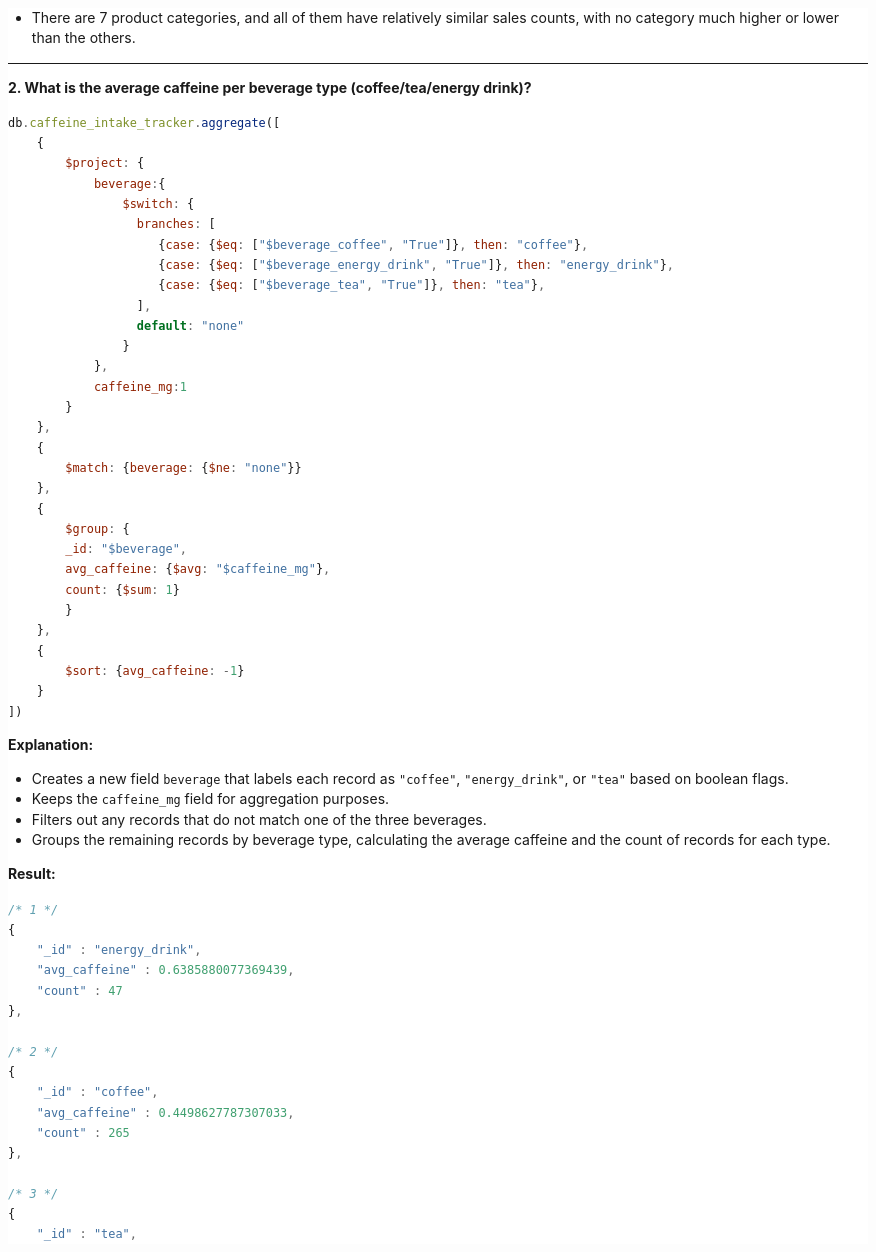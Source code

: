 - There are 7 product categories, and all of them have relatively similar sales counts, with no category much higher or lower than the others.

---

**2. What is the average caffeine per beverage type (coffee/tea/energy drink)?**
```javascript
db.caffeine_intake_tracker.aggregate([
    {
        $project: {
            beverage:{
                $switch: {
                  branches: [
                     {case: {$eq: ["$beverage_coffee", "True"]}, then: "coffee"},
                     {case: {$eq: ["$beverage_energy_drink", "True"]}, then: "energy_drink"},
                     {case: {$eq: ["$beverage_tea", "True"]}, then: "tea"},
                  ],
                  default: "none"
                }
            },
            caffeine_mg:1
        }
    },
    {
        $match: {beverage: {$ne: "none"}}
    },
    {
        $group: {
        _id: "$beverage",
        avg_caffeine: {$avg: "$caffeine_mg"},
        count: {$sum: 1} 
        }
    },
    {
        $sort: {avg_caffeine: -1}
    }
])
```

**Explanation:**
- Creates a new field `beverage` that labels each record as `"coffee"`, `"energy_drink"`, or `"tea"` based on boolean flags.
- Keeps the `caffeine_mg` field for aggregation purposes.
- Filters out any records that do not match one of the three beverages.
- Groups the remaining records by beverage type, calculating the average caffeine and the count of records for each type.

**Result:**
```javascript
/* 1 */
{
	"_id" : "energy_drink",
	"avg_caffeine" : 0.6385880077369439,
	"count" : 47
},

/* 2 */
{
	"_id" : "coffee",
	"avg_caffeine" : 0.4498627787307033,
	"count" : 265
},

/* 3 */
{
	"_id" : "tea",
```